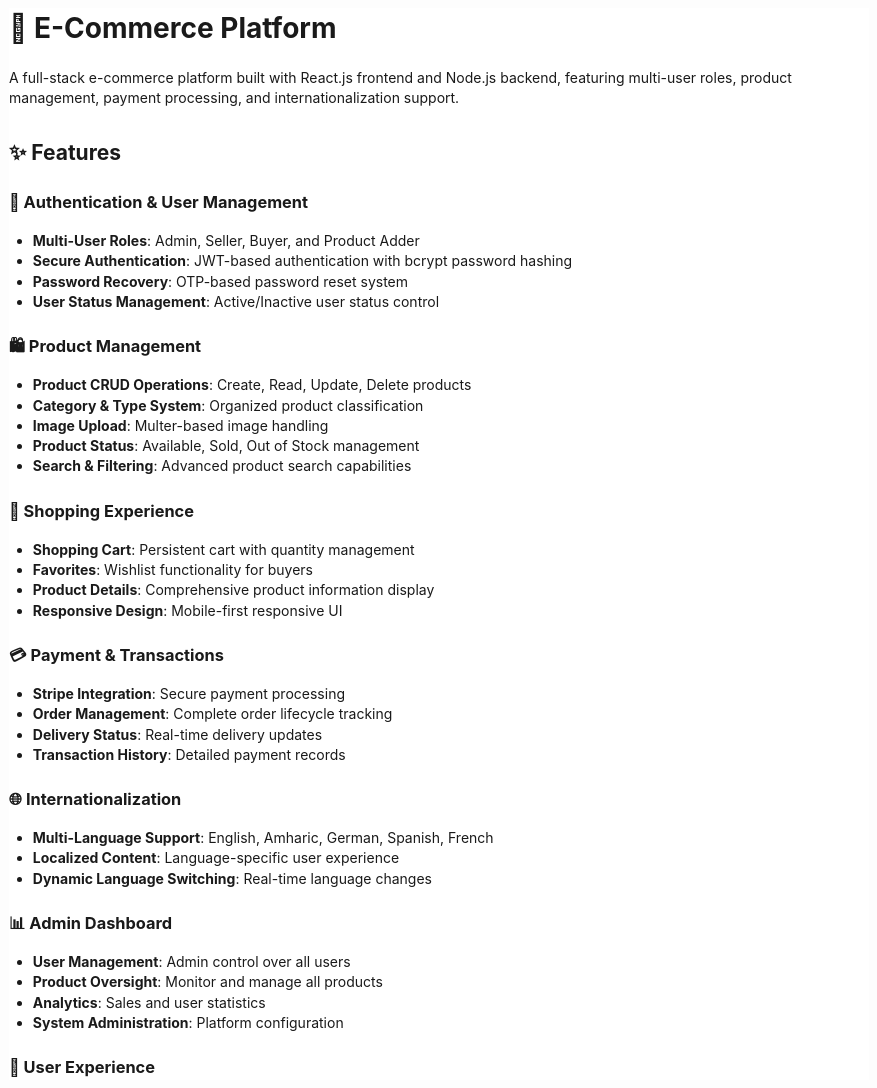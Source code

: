 # 🛒 E-Commerce Platform

A full-stack e-commerce platform built with React.js frontend and Node.js backend, featuring multi-user roles, product management, payment processing, and internationalization support.

## ✨ Features

### 🔐 Authentication & User Management

- **Multi-User Roles**: Admin, Seller, Buyer, and Product Adder
- **Secure Authentication**: JWT-based authentication with bcrypt password hashing
- **Password Recovery**: OTP-based password reset system
- **User Status Management**: Active/Inactive user status control

### 🛍️ Product Management

- **Product CRUD Operations**: Create, Read, Update, Delete products
- **Category & Type System**: Organized product classification
- **Image Upload**: Multer-based image handling
- **Product Status**: Available, Sold, Out of Stock management
- **Search & Filtering**: Advanced product search capabilities

### 🛒 Shopping Experience

- **Shopping Cart**: Persistent cart with quantity management
- **Favorites**: Wishlist functionality for buyers
- **Product Details**: Comprehensive product information display
- **Responsive Design**: Mobile-first responsive UI

### 💳 Payment & Transactions

- **Stripe Integration**: Secure payment processing
- **Order Management**: Complete order lifecycle tracking
- **Delivery Status**: Real-time delivery updates
- **Transaction History**: Detailed payment records

### 🌐 Internationalization

- **Multi-Language Support**: English, Amharic, German, Spanish, French
- **Localized Content**: Language-specific user experience
- **Dynamic Language Switching**: Real-time language changes

### 📊 Admin Dashboard

- **User Management**: Admin control over all users
- **Product Oversight**: Monitor and manage all products
- **Analytics**: Sales and user statistics
- **System Administration**: Platform configuration

### 📱 User Experience
